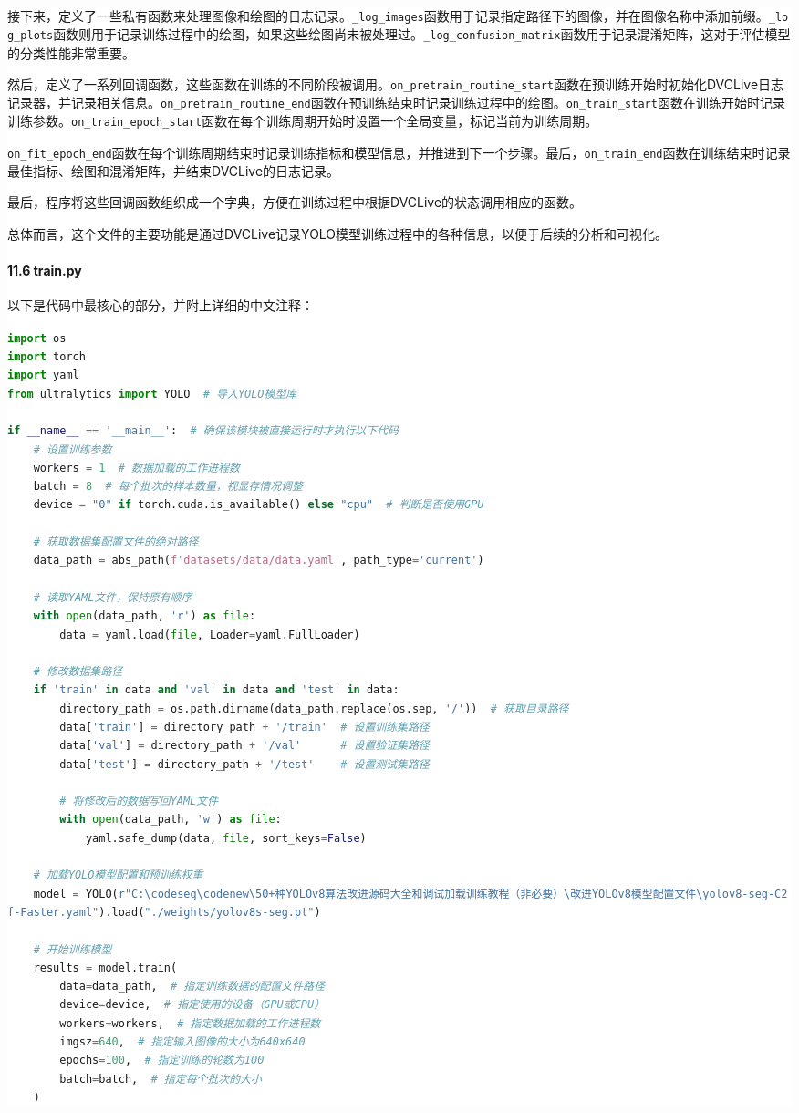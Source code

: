 接下来，定义了一些私有函数来处理图像和绘图的日志记录。`_log_images`函数用于记录指定路径下的图像，并在图像名称中添加前缀。`_log_plots`函数则用于记录训练过程中的绘图，如果这些绘图尚未被处理过。`_log_confusion_matrix`函数用于记录混淆矩阵，这对于评估模型的分类性能非常重要。

然后，定义了一系列回调函数，这些函数在训练的不同阶段被调用。`on_pretrain_routine_start`函数在预训练开始时初始化DVCLive日志记录器，并记录相关信息。`on_pretrain_routine_end`函数在预训练结束时记录训练过程中的绘图。`on_train_start`函数在训练开始时记录训练参数。`on_train_epoch_start`函数在每个训练周期开始时设置一个全局变量，标记当前为训练周期。

`on_fit_epoch_end`函数在每个训练周期结束时记录训练指标和模型信息，并推进到下一个步骤。最后，`on_train_end`函数在训练结束时记录最佳指标、绘图和混淆矩阵，并结束DVCLive的日志记录。

最后，程序将这些回调函数组织成一个字典，方便在训练过程中根据DVCLive的状态调用相应的函数。

总体而言，这个文件的主要功能是通过DVCLive记录YOLO模型训练过程中的各种信息，以便于后续的分析和可视化。

#### 11.6 train.py

以下是代码中最核心的部分，并附上详细的中文注释：

```python
import os
import torch
import yaml
from ultralytics import YOLO  # 导入YOLO模型库

if __name__ == '__main__':  # 确保该模块被直接运行时才执行以下代码
    # 设置训练参数
    workers = 1  # 数据加载的工作进程数
    batch = 8  # 每个批次的样本数量，视显存情况调整
    device = "0" if torch.cuda.is_available() else "cpu"  # 判断是否使用GPU

    # 获取数据集配置文件的绝对路径
    data_path = abs_path(f'datasets/data/data.yaml', path_type='current')

    # 读取YAML文件，保持原有顺序
    with open(data_path, 'r') as file:
        data = yaml.load(file, Loader=yaml.FullLoader)

    # 修改数据集路径
    if 'train' in data and 'val' in data and 'test' in data:
        directory_path = os.path.dirname(data_path.replace(os.sep, '/'))  # 获取目录路径
        data['train'] = directory_path + '/train'  # 设置训练集路径
        data['val'] = directory_path + '/val'      # 设置验证集路径
        data['test'] = directory_path + '/test'    # 设置测试集路径

        # 将修改后的数据写回YAML文件
        with open(data_path, 'w') as file:
            yaml.safe_dump(data, file, sort_keys=False)

    # 加载YOLO模型配置和预训练权重
    model = YOLO(r"C:\codeseg\codenew\50+种YOLOv8算法改进源码大全和调试加载训练教程（非必要）\改进YOLOv8模型配置文件\yolov8-seg-C2f-Faster.yaml").load("./weights/yolov8s-seg.pt")

    # 开始训练模型
    results = model.train(
        data=data_path,  # 指定训练数据的配置文件路径
        device=device,  # 指定使用的设备（GPU或CPU）
        workers=workers,  # 指定数据加载的工作进程数
        imgsz=640,  # 指定输入图像的大小为640x640
        epochs=100,  # 指定训练的轮数为100
        batch=batch,  # 指定每个批次的大小
    )
```
